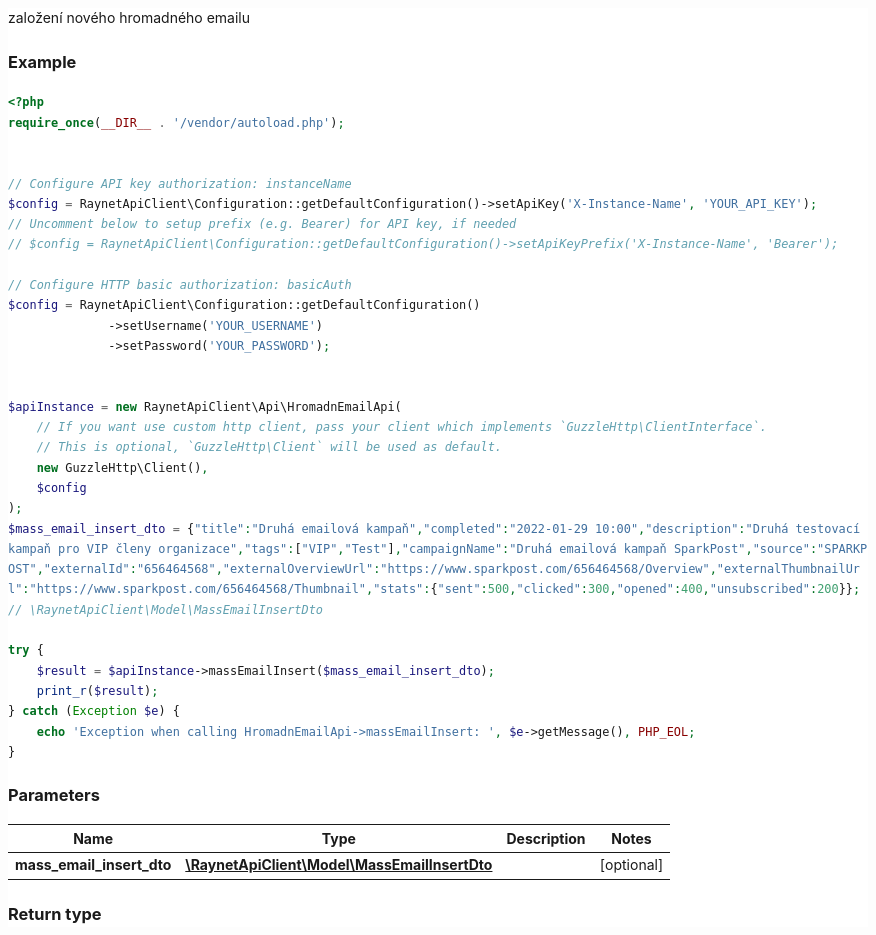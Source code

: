 založení nového hromadného emailu



### Example

```php
<?php
require_once(__DIR__ . '/vendor/autoload.php');


// Configure API key authorization: instanceName
$config = RaynetApiClient\Configuration::getDefaultConfiguration()->setApiKey('X-Instance-Name', 'YOUR_API_KEY');
// Uncomment below to setup prefix (e.g. Bearer) for API key, if needed
// $config = RaynetApiClient\Configuration::getDefaultConfiguration()->setApiKeyPrefix('X-Instance-Name', 'Bearer');

// Configure HTTP basic authorization: basicAuth
$config = RaynetApiClient\Configuration::getDefaultConfiguration()
              ->setUsername('YOUR_USERNAME')
              ->setPassword('YOUR_PASSWORD');


$apiInstance = new RaynetApiClient\Api\HromadnEmailApi(
    // If you want use custom http client, pass your client which implements `GuzzleHttp\ClientInterface`.
    // This is optional, `GuzzleHttp\Client` will be used as default.
    new GuzzleHttp\Client(),
    $config
);
$mass_email_insert_dto = {"title":"Druhá emailová kampaň","completed":"2022-01-29 10:00","description":"Druhá testovací kampaň pro VIP členy organizace","tags":["VIP","Test"],"campaignName":"Druhá emailová kampaň SparkPost","source":"SPARKPOST","externalId":"656464568","externalOverviewUrl":"https://www.sparkpost.com/656464568/Overview","externalThumbnailUrl":"https://www.sparkpost.com/656464568/Thumbnail","stats":{"sent":500,"clicked":300,"opened":400,"unsubscribed":200}}; // \RaynetApiClient\Model\MassEmailInsertDto

try {
    $result = $apiInstance->massEmailInsert($mass_email_insert_dto);
    print_r($result);
} catch (Exception $e) {
    echo 'Exception when calling HromadnEmailApi->massEmailInsert: ', $e->getMessage(), PHP_EOL;
}
```

### Parameters

| Name | Type | Description  | Notes |
| ------------- | ------------- | ------------- | ------------- |
| **mass_email_insert_dto** | [**\RaynetApiClient\Model\MassEmailInsertDto**](../Model/MassEmailInsertDto.md)|  | [optional] |

### Return type
